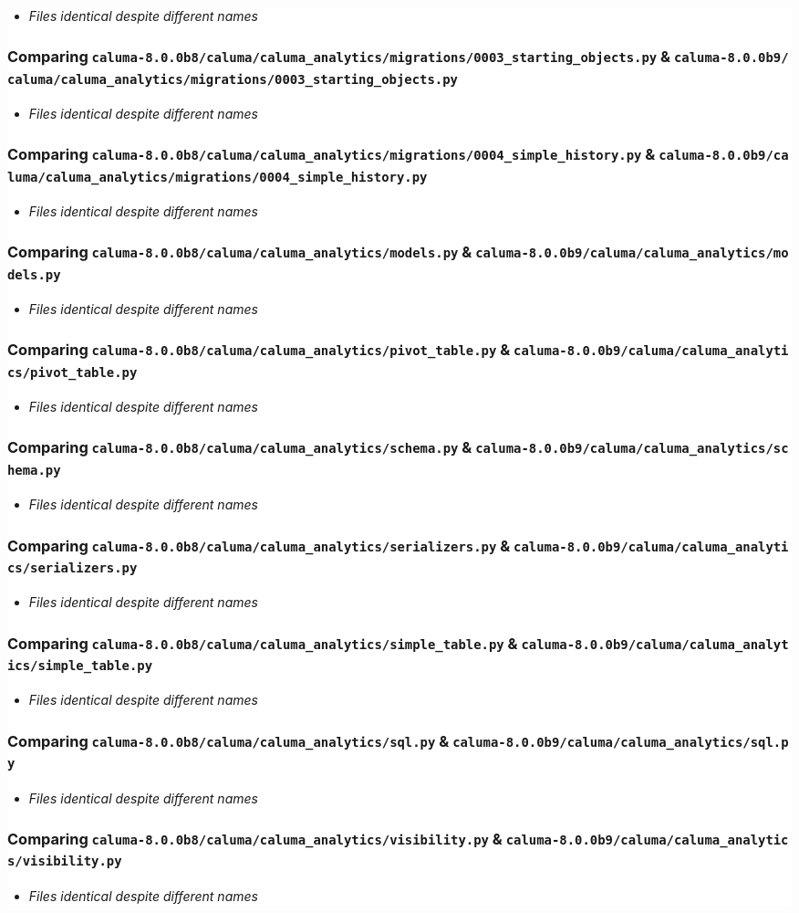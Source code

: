  * *Files identical despite different names*

### Comparing `caluma-8.0.0b8/caluma/caluma_analytics/migrations/0003_starting_objects.py` & `caluma-8.0.0b9/caluma/caluma_analytics/migrations/0003_starting_objects.py`

 * *Files identical despite different names*

### Comparing `caluma-8.0.0b8/caluma/caluma_analytics/migrations/0004_simple_history.py` & `caluma-8.0.0b9/caluma/caluma_analytics/migrations/0004_simple_history.py`

 * *Files identical despite different names*

### Comparing `caluma-8.0.0b8/caluma/caluma_analytics/models.py` & `caluma-8.0.0b9/caluma/caluma_analytics/models.py`

 * *Files identical despite different names*

### Comparing `caluma-8.0.0b8/caluma/caluma_analytics/pivot_table.py` & `caluma-8.0.0b9/caluma/caluma_analytics/pivot_table.py`

 * *Files identical despite different names*

### Comparing `caluma-8.0.0b8/caluma/caluma_analytics/schema.py` & `caluma-8.0.0b9/caluma/caluma_analytics/schema.py`

 * *Files identical despite different names*

### Comparing `caluma-8.0.0b8/caluma/caluma_analytics/serializers.py` & `caluma-8.0.0b9/caluma/caluma_analytics/serializers.py`

 * *Files identical despite different names*

### Comparing `caluma-8.0.0b8/caluma/caluma_analytics/simple_table.py` & `caluma-8.0.0b9/caluma/caluma_analytics/simple_table.py`

 * *Files identical despite different names*

### Comparing `caluma-8.0.0b8/caluma/caluma_analytics/sql.py` & `caluma-8.0.0b9/caluma/caluma_analytics/sql.py`

 * *Files identical despite different names*

### Comparing `caluma-8.0.0b8/caluma/caluma_analytics/visibility.py` & `caluma-8.0.0b9/caluma/caluma_analytics/visibility.py`

 * *Files identical despite different names*
